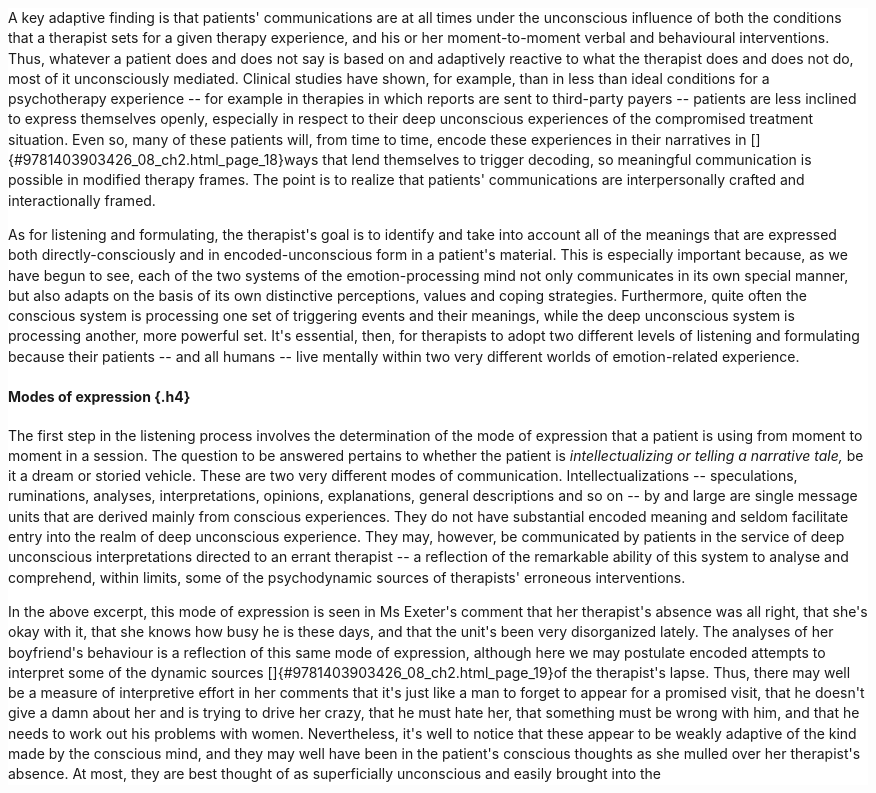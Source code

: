 A key adaptive finding is that patients' communications are at all times
under the unconscious influence of both the conditions that a therapist
sets for a given therapy experience, and his or her moment-to-moment
verbal and behavioural interventions. Thus, whatever a patient does and
does not say is based on and adaptively reactive to what the therapist
does and does not do, most of it unconsciously mediated. Clinical
studies have shown, for example, than in less than ideal conditions for
a psychotherapy experience -- for example in therapies in which reports
are sent to third-party payers -- patients are less inclined to express
themselves openly, especially in respect to their deep unconscious
experiences of the compromised treatment situation. Even so, many of
these patients will, from time to time, encode these experiences in
their narratives in []{#9781403903426_08_ch2.html_page_18}ways that lend
themselves to trigger decoding, so meaningful communication is possible
in modified therapy frames. The point is to realize that patients'
communications are interpersonally crafted and interactionally framed.

As for listening and formulating, the therapist's goal is to identify
and take into account all of the meanings that are expressed both
directly-consciously and in encoded-unconscious form in a patient's
material. This is especially important because, as we have begun to see,
each of the two systems of the emotion-processing mind not only
communicates in its own special manner, but also adapts on the basis of
its own distinctive perceptions, values and coping strategies.
Furthermore, quite often the conscious system is processing one set of
triggering events and their meanings, while the deep unconscious system
is processing another, more powerful set. It's essential, then, for
therapists to adopt two different levels of listening and formulating
because their patients -- and all humans -- live mentally within two
very different worlds of emotion-related experience.

#### **Modes of expression** {.h4}

The first step in the listening process involves the determination of
the mode of expression that a patient is using from moment to moment in
a session. The question to be answered pertains to whether the patient
is *intellectualizing or telling a narrative tale,* be it a dream or
storied vehicle. These are two very different modes of communication.
Intellectualizations -- speculations, ruminations, analyses,
interpretations, opinions, explanations, general descriptions and so on
-- by and large are single message units that are derived mainly from
conscious experiences. They do not have substantial encoded meaning and
seldom facilitate entry into the realm of deep unconscious experience.
They may, however, be communicated by patients in the service of deep
unconscious interpretations directed to an errant therapist -- a
reflection of the remarkable ability of this system to analyse and
comprehend, within limits, some of the psychodynamic sources of
therapists' erroneous interventions.

In the above excerpt, this mode of expression is seen in Ms Exeter's
comment that her therapist's absence was all right, that she's okay with
it, that she knows how busy he is these days, and that the unit's been
very disorganized lately. The analyses of her boyfriend's behaviour is a
reflection of this same mode of expression, although here we may
postulate encoded attempts to interpret some of the dynamic sources
[]{#9781403903426_08_ch2.html_page_19}of the therapist's lapse. Thus,
there may well be a measure of interpretive effort in her comments that
it's just like a man to forget to appear for a promised visit, that he
doesn't give a damn about her and is trying to drive her crazy, that he
must hate her, that something must be wrong with him, and that he needs
to work out his problems with women. Nevertheless, it's well to notice
that these appear to be weakly adaptive of the kind made by the
conscious mind, and they may well have been in the patient's conscious
thoughts as she mulled over her therapist's absence. At most, they are
best thought of as superficially unconscious and easily brought into the